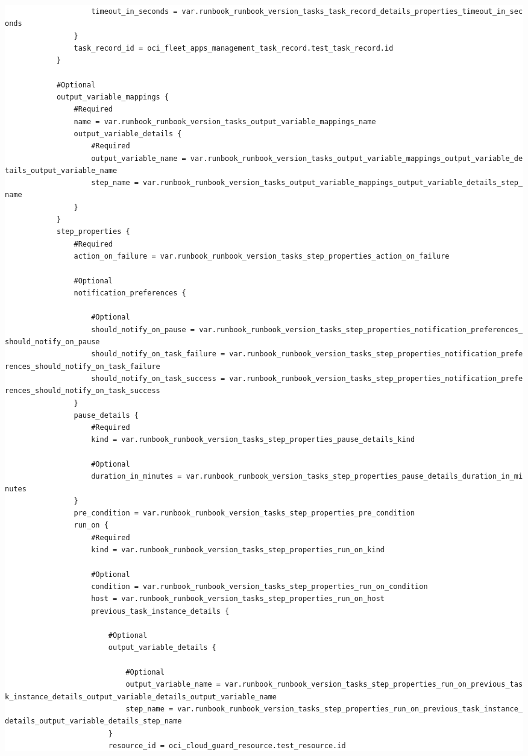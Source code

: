 ```hcl
					timeout_in_seconds = var.runbook_runbook_version_tasks_task_record_details_properties_timeout_in_seconds
				}
				task_record_id = oci_fleet_apps_management_task_record.test_task_record.id
			}

			#Optional
			output_variable_mappings {
				#Required
				name = var.runbook_runbook_version_tasks_output_variable_mappings_name
				output_variable_details {
					#Required
					output_variable_name = var.runbook_runbook_version_tasks_output_variable_mappings_output_variable_details_output_variable_name
					step_name = var.runbook_runbook_version_tasks_output_variable_mappings_output_variable_details_step_name
				}
			}
			step_properties {
				#Required
				action_on_failure = var.runbook_runbook_version_tasks_step_properties_action_on_failure

				#Optional
				notification_preferences {

					#Optional
					should_notify_on_pause = var.runbook_runbook_version_tasks_step_properties_notification_preferences_should_notify_on_pause
					should_notify_on_task_failure = var.runbook_runbook_version_tasks_step_properties_notification_preferences_should_notify_on_task_failure
					should_notify_on_task_success = var.runbook_runbook_version_tasks_step_properties_notification_preferences_should_notify_on_task_success
				}
				pause_details {
					#Required
					kind = var.runbook_runbook_version_tasks_step_properties_pause_details_kind

					#Optional
					duration_in_minutes = var.runbook_runbook_version_tasks_step_properties_pause_details_duration_in_minutes
				}
				pre_condition = var.runbook_runbook_version_tasks_step_properties_pre_condition
				run_on {
					#Required
					kind = var.runbook_runbook_version_tasks_step_properties_run_on_kind

					#Optional
					condition = var.runbook_runbook_version_tasks_step_properties_run_on_condition
					host = var.runbook_runbook_version_tasks_step_properties_run_on_host
					previous_task_instance_details {

						#Optional
						output_variable_details {

							#Optional
							output_variable_name = var.runbook_runbook_version_tasks_step_properties_run_on_previous_task_instance_details_output_variable_details_output_variable_name
							step_name = var.runbook_runbook_version_tasks_step_properties_run_on_previous_task_instance_details_output_variable_details_step_name
						}
						resource_id = oci_cloud_guard_resource.test_resource.id
```